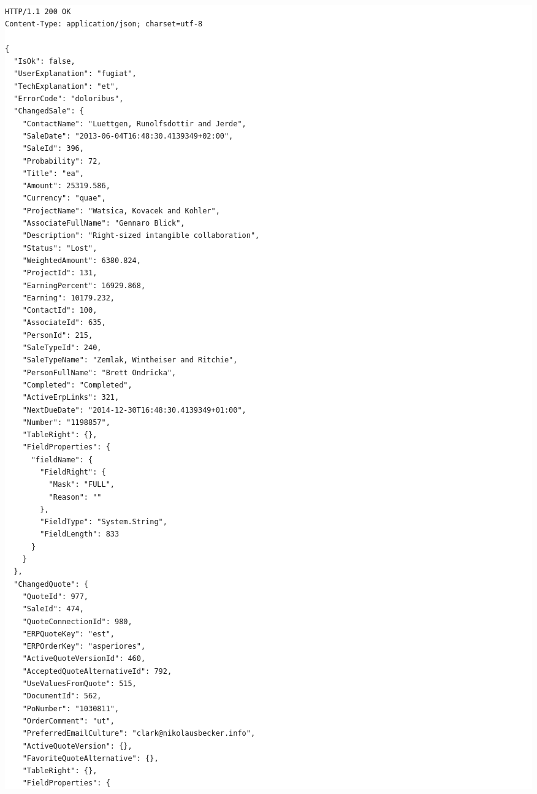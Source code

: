 ```http_
HTTP/1.1 200 OK
Content-Type: application/json; charset=utf-8

{
  "IsOk": false,
  "UserExplanation": "fugiat",
  "TechExplanation": "et",
  "ErrorCode": "doloribus",
  "ChangedSale": {
    "ContactName": "Luettgen, Runolfsdottir and Jerde",
    "SaleDate": "2013-06-04T16:48:30.4139349+02:00",
    "SaleId": 396,
    "Probability": 72,
    "Title": "ea",
    "Amount": 25319.586,
    "Currency": "quae",
    "ProjectName": "Watsica, Kovacek and Kohler",
    "AssociateFullName": "Gennaro Blick",
    "Description": "Right-sized intangible collaboration",
    "Status": "Lost",
    "WeightedAmount": 6380.824,
    "ProjectId": 131,
    "EarningPercent": 16929.868,
    "Earning": 10179.232,
    "ContactId": 100,
    "AssociateId": 635,
    "PersonId": 215,
    "SaleTypeId": 240,
    "SaleTypeName": "Zemlak, Wintheiser and Ritchie",
    "PersonFullName": "Brett Ondricka",
    "Completed": "Completed",
    "ActiveErpLinks": 321,
    "NextDueDate": "2014-12-30T16:48:30.4139349+01:00",
    "Number": "1198857",
    "TableRight": {},
    "FieldProperties": {
      "fieldName": {
        "FieldRight": {
          "Mask": "FULL",
          "Reason": ""
        },
        "FieldType": "System.String",
        "FieldLength": 833
      }
    }
  },
  "ChangedQuote": {
    "QuoteId": 977,
    "SaleId": 474,
    "QuoteConnectionId": 980,
    "ERPQuoteKey": "est",
    "ERPOrderKey": "asperiores",
    "ActiveQuoteVersionId": 460,
    "AcceptedQuoteAlternativeId": 792,
    "UseValuesFromQuote": 515,
    "DocumentId": 562,
    "PoNumber": "1030811",
    "OrderComment": "ut",
    "PreferredEmailCulture": "clark@nikolausbecker.info",
    "ActiveQuoteVersion": {},
    "FavoriteQuoteAlternative": {},
    "TableRight": {},
    "FieldProperties": {
```